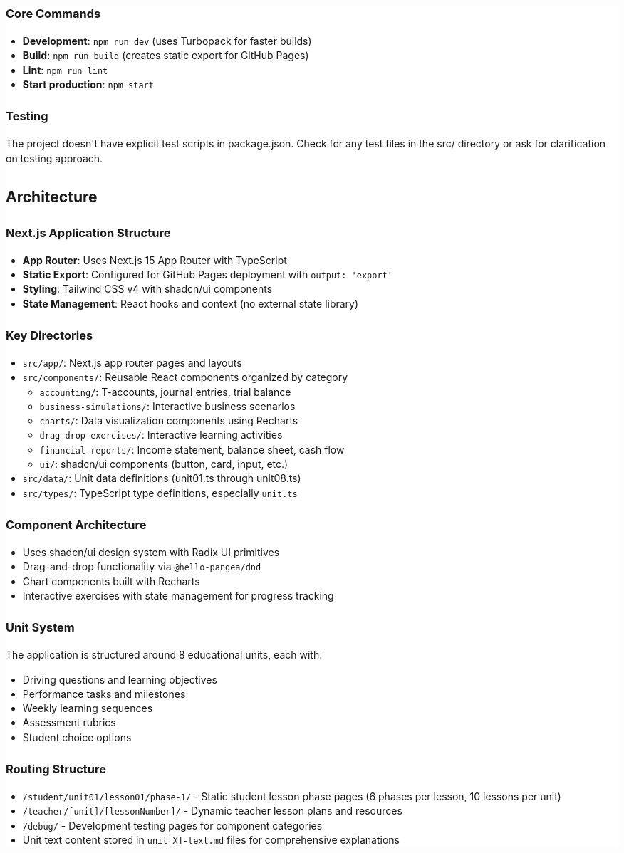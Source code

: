 ### Core Commands
- **Development**: `npm run dev` (uses Turbopack for faster builds)
- **Build**: `npm run build` (creates static export for GitHub Pages)  
- **Lint**: `npm run lint`
- **Start production**: `npm start`

### Testing
The project doesn't have explicit test scripts in package.json. Check for any test files in the src/ directory or ask for clarification on testing approach.

## Architecture

### Next.js Application Structure
- **App Router**: Uses Next.js 15 App Router with TypeScript
- **Static Export**: Configured for GitHub Pages deployment with `output: 'export'`
- **Styling**: Tailwind CSS v4 with shadcn/ui components
- **State Management**: React hooks and context (no external state library)

### Key Directories
- `src/app/`: Next.js app router pages and layouts
- `src/components/`: Reusable React components organized by category
  - `accounting/`: T-accounts, journal entries, trial balance
  - `business-simulations/`: Interactive business scenarios
  - `charts/`: Data visualization components using Recharts  
  - `drag-drop-exercises/`: Interactive learning activities
  - `financial-reports/`: Income statement, balance sheet, cash flow
  - `ui/`: shadcn/ui components (button, card, input, etc.)
- `src/data/`: Unit data definitions (unit01.ts through unit08.ts)
- `src/types/`: TypeScript type definitions, especially `unit.ts`

### Component Architecture
- Uses shadcn/ui design system with Radix UI primitives
- Drag-and-drop functionality via `@hello-pangea/dnd`
- Chart components built with Recharts
- Interactive exercises with state management for progress tracking

### Unit System
The application is structured around 8 educational units, each with:
- Driving questions and learning objectives
- Performance tasks and milestones
- Weekly learning sequences
- Assessment rubrics
- Student choice options

### Routing Structure
- `/student/unit01/lesson01/phase-1/` - Static student lesson phase pages (6 phases per lesson, 10 lessons per unit)
- `/teacher/[unit]/[lessonNumber]/` - Dynamic teacher lesson plans and resources  
- `/debug/` - Development testing pages for component categories
- Unit text content stored in `unit[X]-text.md` files for comprehensive explanations
